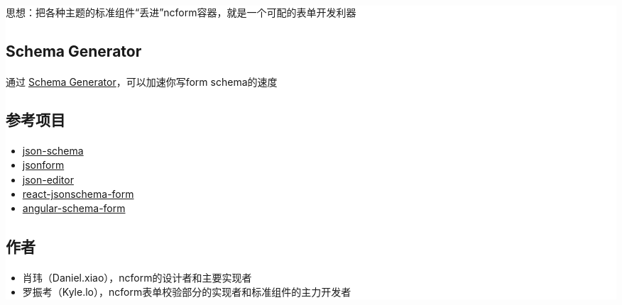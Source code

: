 思想：把各种主题的标准组件“丢进”ncform容器，就是一个可配的表单开发利器

## Schema Generator

通过 [Schema Generator](https://ncform.github.io/ncform/ncform-show/schema-gen/index.html)，可以加速你写form schema的速度

## 参考项目

- [json-schema](http://json-schema.org/)
- [jsonform](https://github.com/joshfire/jsonform)
- [json-editor](https://github.com/jdorn/json-editor)
- [react-jsonschema-form](https://github.com/mozilla-services/react-jsonschema-form)
- [angular-schema-form](https://github.com/json-schema-form/angular-schema-form)

## 作者

- 肖玮（Daniel.xiao），ncform的设计者和主要实现者
- 罗振考（Kyle.lo），ncform表单校验部分的实现者和标准组件的主力开发者
